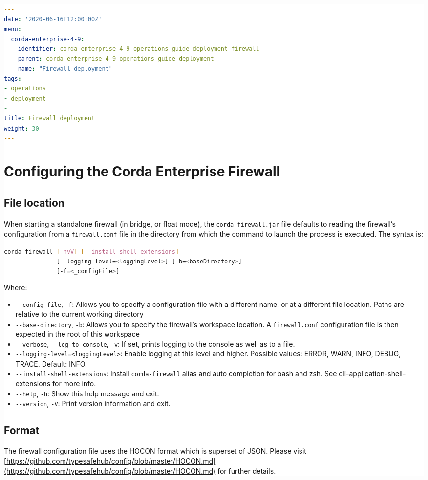 ```yaml
---
date: '2020-06-16T12:00:00Z'
menu:
  corda-enterprise-4-9:
    identifier: corda-enterprise-4-9-operations-guide-deployment-firewall
    parent: corda-enterprise-4-9-operations-guide-deployment
    name: "Firewall deployment"
tags:
- operations
- deployment
-
title: Firewall deployment
weight: 30
---
```

# Configuring the Corda Enterprise Firewall


## File location

When starting a standalone firewall (in bridge, or float mode), the `corda-firewall.jar` file defaults to reading the firewall’s configuration from a `firewall.conf` file in
the directory from which the command to launch the process is executed. The syntax is:

```bash
corda-firewall [-hvV] [--install-shell-extensions]
               [--logging-level=<loggingLevel>] [-b=<baseDirectory>]
               [-f=<_configFile>]
```

Where:


* `--config-file`, `-f`: Allows you to specify a configuration file with a different name, or at
a different file location. Paths are relative to the current working directory
* `--base-directory`, `-b`: Allows you to specify the firewall’s workspace location. A `firewall.conf`
configuration file is then expected in the root of this workspace
* `--verbose`, `--log-to-console`, `-v`: If set, prints logging to the console as well as to a file.
* `--logging-level=<loggingLevel>`: Enable logging at this level and higher. Possible values: ERROR, WARN, INFO, DEBUG, TRACE. Default: INFO.
* `--install-shell-extensions`: Install `corda-firewall` alias and auto completion for bash and zsh. See cli-application-shell-extensions for more info.
* `--help`, `-h`: Show this help message and exit.
* `--version`, `-V`: Print version information and exit.


## Format

The firewall configuration file uses the HOCON format which is superset of JSON. Please visit
[https://github.com/typesafehub/config/blob/master/HOCON.md](https://github.com/typesafehub/config/blob/master/HOCON.md) for further details.
